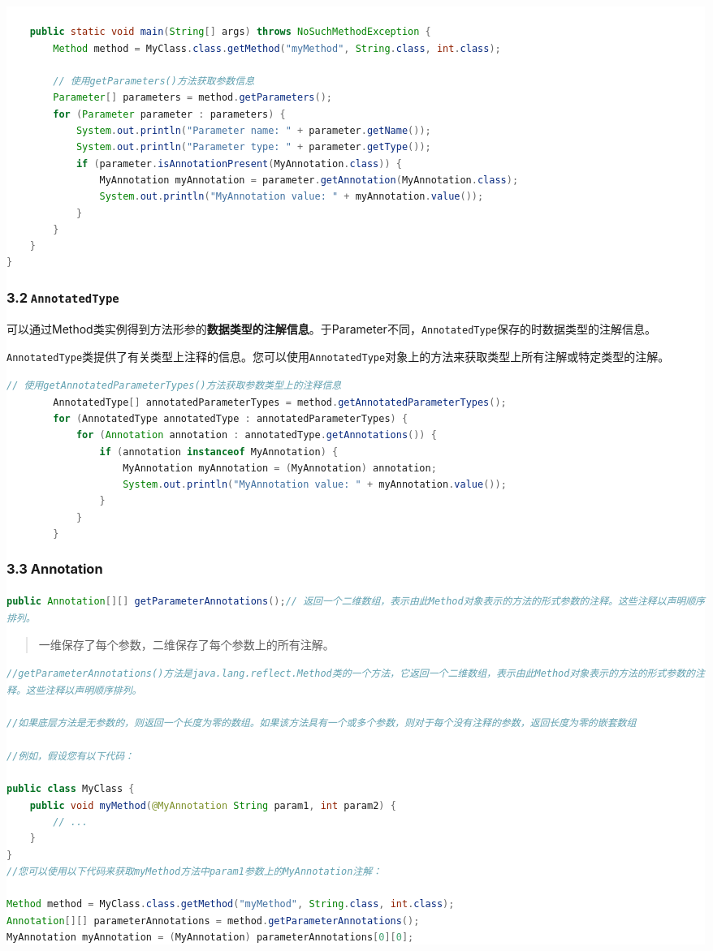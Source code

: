~~~java

    public static void main(String[] args) throws NoSuchMethodException {
        Method method = MyClass.class.getMethod("myMethod", String.class, int.class);

        // 使用getParameters()方法获取参数信息
        Parameter[] parameters = method.getParameters();
        for (Parameter parameter : parameters) {
            System.out.println("Parameter name: " + parameter.getName());
            System.out.println("Parameter type: " + parameter.getType());
            if (parameter.isAnnotationPresent(MyAnnotation.class)) {
                MyAnnotation myAnnotation = parameter.getAnnotation(MyAnnotation.class);
                System.out.println("MyAnnotation value: " + myAnnotation.value());
            }
        }
    }
}
~~~



### 3.2 `AnnotatedType`

可以通过Method类实例得到方法形参的**数据类型的注解信息**。于Parameter不同，`AnnotatedType`保存的时数据类型的注解信息。

`AnnotatedType`类提供了有关类型上注释的信息。您可以使用`AnnotatedType`对象上的方法来获取类型上所有注解或特定类型的注解。

~~~java
// 使用getAnnotatedParameterTypes()方法获取参数类型上的注释信息
        AnnotatedType[] annotatedParameterTypes = method.getAnnotatedParameterTypes();
        for (AnnotatedType annotatedType : annotatedParameterTypes) {
            for (Annotation annotation : annotatedType.getAnnotations()) {
                if (annotation instanceof MyAnnotation) {
                    MyAnnotation myAnnotation = (MyAnnotation) annotation;
                    System.out.println("MyAnnotation value: " + myAnnotation.value());
                }
            }
        }
~~~



### 3.3 Annotation

~~~java
public Annotation[][] getParameterAnnotations();// 返回一个二维数组，表示由此Method对象表示的方法的形式参数的注释。这些注释以声明顺序排列。
~~~

> 一维保存了每个参数，二维保存了每个参数上的所有注解。

~~~java
//getParameterAnnotations()方法是java.lang.reflect.Method类的一个方法，它返回一个二维数组，表示由此Method对象表示的方法的形式参数的注释。这些注释以声明顺序排列。

//如果底层方法是无参数的，则返回一个长度为零的数组。如果该方法具有一个或多个参数，则对于每个没有注释的参数，返回长度为零的嵌套数组

//例如，假设您有以下代码：

public class MyClass {
    public void myMethod(@MyAnnotation String param1, int param2) {
        // ...
    }
}
//您可以使用以下代码来获取myMethod方法中param1参数上的MyAnnotation注解：

Method method = MyClass.class.getMethod("myMethod", String.class, int.class);
Annotation[][] parameterAnnotations = method.getParameterAnnotations();
MyAnnotation myAnnotation = (MyAnnotation) parameterAnnotations[0][0];

~~~